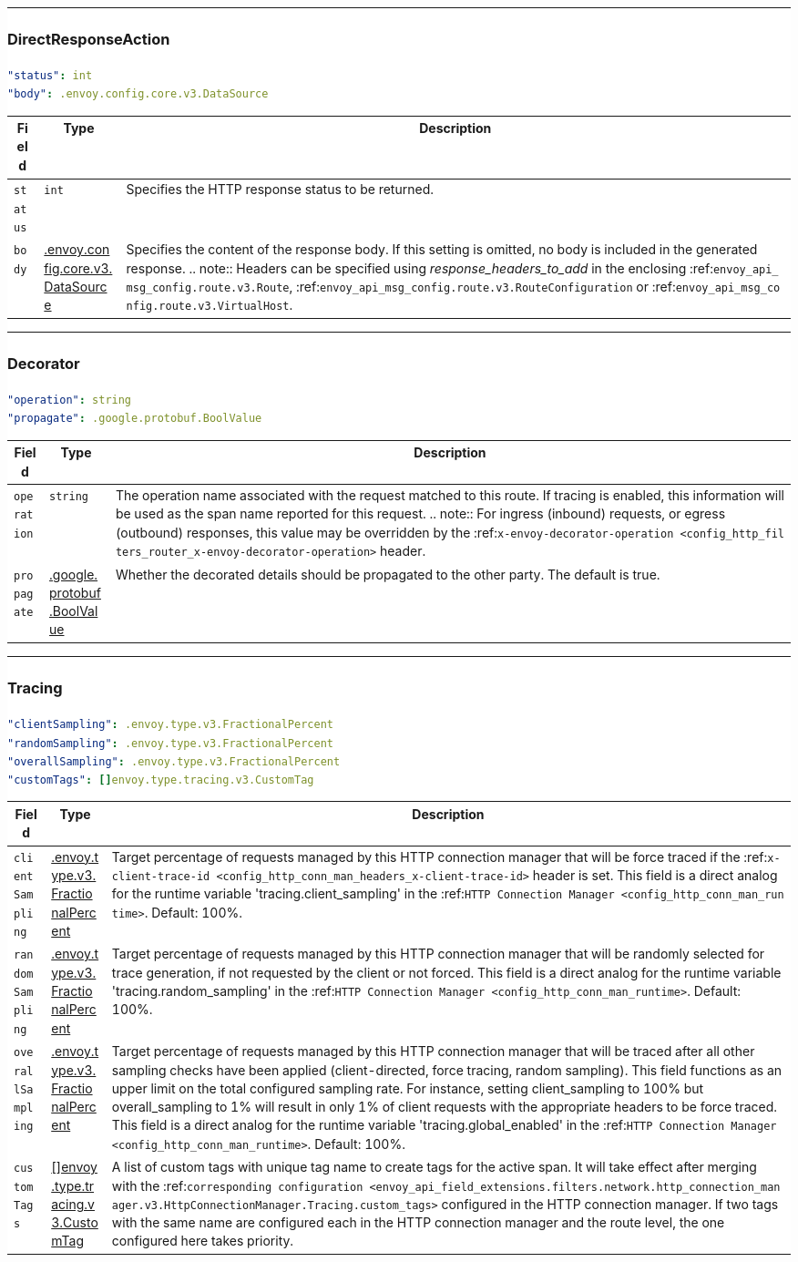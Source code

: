 


---
### DirectResponseAction



```yaml
"status": int
"body": .envoy.config.core.v3.DataSource

```

| Field | Type | Description |
| ----- | ---- | ----------- | 
| `status` | `int` | Specifies the HTTP response status to be returned. |
| `body` | [.envoy.config.core.v3.DataSource](../../../core/v3/base.proto.sk/#datasource) | Specifies the content of the response body. If this setting is omitted, no body is included in the generated response. .. note:: Headers can be specified using *response_headers_to_add* in the enclosing :ref:`envoy_api_msg_config.route.v3.Route`, :ref:`envoy_api_msg_config.route.v3.RouteConfiguration` or :ref:`envoy_api_msg_config.route.v3.VirtualHost`. |




---
### Decorator



```yaml
"operation": string
"propagate": .google.protobuf.BoolValue

```

| Field | Type | Description |
| ----- | ---- | ----------- | 
| `operation` | `string` | The operation name associated with the request matched to this route. If tracing is enabled, this information will be used as the span name reported for this request. .. note:: For ingress (inbound) requests, or egress (outbound) responses, this value may be overridden by the :ref:`x-envoy-decorator-operation <config_http_filters_router_x-envoy-decorator-operation>` header. |
| `propagate` | [.google.protobuf.BoolValue](https://developers.google.com/protocol-buffers/docs/reference/csharp/class/google/protobuf/well-known-types/bool-value) | Whether the decorated details should be propagated to the other party. The default is true. |




---
### Tracing



```yaml
"clientSampling": .envoy.type.v3.FractionalPercent
"randomSampling": .envoy.type.v3.FractionalPercent
"overallSampling": .envoy.type.v3.FractionalPercent
"customTags": []envoy.type.tracing.v3.CustomTag

```

| Field | Type | Description |
| ----- | ---- | ----------- | 
| `clientSampling` | [.envoy.type.v3.FractionalPercent](../../../../type/v3/percent.proto.sk/#fractionalpercent) | Target percentage of requests managed by this HTTP connection manager that will be force traced if the :ref:`x-client-trace-id <config_http_conn_man_headers_x-client-trace-id>` header is set. This field is a direct analog for the runtime variable 'tracing.client_sampling' in the :ref:`HTTP Connection Manager <config_http_conn_man_runtime>`. Default: 100%. |
| `randomSampling` | [.envoy.type.v3.FractionalPercent](../../../../type/v3/percent.proto.sk/#fractionalpercent) | Target percentage of requests managed by this HTTP connection manager that will be randomly selected for trace generation, if not requested by the client or not forced. This field is a direct analog for the runtime variable 'tracing.random_sampling' in the :ref:`HTTP Connection Manager <config_http_conn_man_runtime>`. Default: 100%. |
| `overallSampling` | [.envoy.type.v3.FractionalPercent](../../../../type/v3/percent.proto.sk/#fractionalpercent) | Target percentage of requests managed by this HTTP connection manager that will be traced after all other sampling checks have been applied (client-directed, force tracing, random sampling). This field functions as an upper limit on the total configured sampling rate. For instance, setting client_sampling to 100% but overall_sampling to 1% will result in only 1% of client requests with the appropriate headers to be force traced. This field is a direct analog for the runtime variable 'tracing.global_enabled' in the :ref:`HTTP Connection Manager <config_http_conn_man_runtime>`. Default: 100%. |
| `customTags` | [[]envoy.type.tracing.v3.CustomTag](../../../../type/tracing/v3/custom_tag.proto.sk/#customtag) | A list of custom tags with unique tag name to create tags for the active span. It will take effect after merging with the :ref:`corresponding configuration <envoy_api_field_extensions.filters.network.http_connection_manager.v3.HttpConnectionManager.Tracing.custom_tags>` configured in the HTTP connection manager. If two tags with the same name are configured each in the HTTP connection manager and the route level, the one configured here takes priority. |
